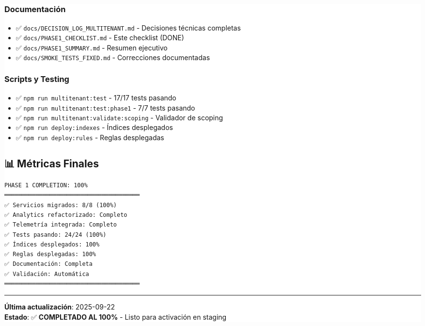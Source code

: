 ### Documentación
- ✅ `docs/DECISION_LOG_MULTITENANT.md` - Decisiones técnicas completas
- ✅ `docs/PHASE1_CHECKLIST.md` - Este checklist (DONE)
- ✅ `docs/PHASE1_SUMMARY.md` - Resumen ejecutivo
- ✅ `docs/SMOKE_TESTS_FIXED.md` - Correcciones documentadas

### Scripts y Testing
- ✅ `npm run multitenant:test` - 17/17 tests pasando
- ✅ `npm run multitenant:test:phase1` - 7/7 tests pasando
- ✅ `npm run multitenant:validate:scoping` - Validador de scoping
- ✅ `npm run deploy:indexes` - Índices desplegados
- ✅ `npm run deploy:rules` - Reglas desplegadas

## 📊 Métricas Finales

```
PHASE 1 COMPLETION: 100%
═══════════════════════════════════════
✅ Servicios migrados: 8/8 (100%)
✅ Analytics refactorizado: Completo
✅ Telemetría integrada: Completo
✅ Tests pasando: 24/24 (100%)
✅ Índices desplegados: 100%
✅ Reglas desplegadas: 100%
✅ Documentación: Completa
✅ Validación: Automática
═══════════════════════════════════════
```

---

**Última actualización**: 2025-09-22  
**Estado**: ✅ **COMPLETADO AL 100%** - Listo para activación en staging
